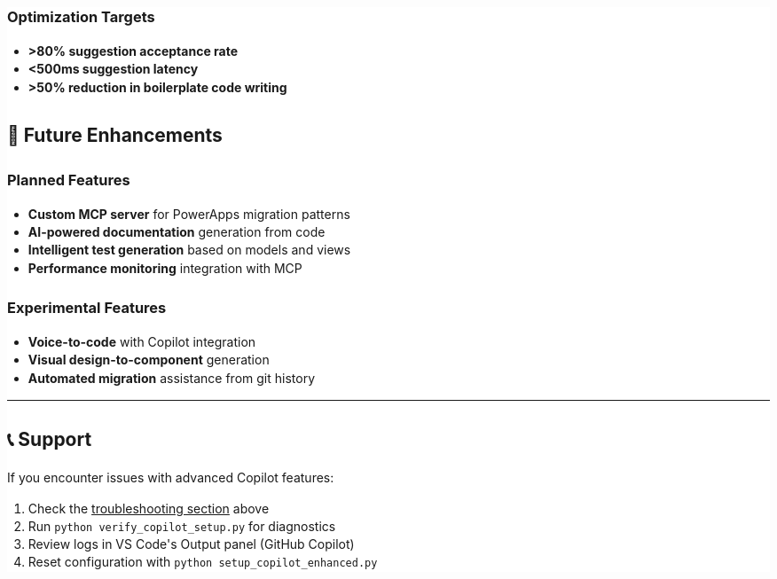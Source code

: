 ### Optimization Targets

- **>80% suggestion acceptance rate**
- **<500ms suggestion latency**
- **>50% reduction in boilerplate code writing**

## 🔮 Future Enhancements

### Planned Features
- **Custom MCP server** for PowerApps migration patterns
- **AI-powered documentation** generation from code
- **Intelligent test generation** based on models and views
- **Performance monitoring** integration with MCP

### Experimental Features
- **Voice-to-code** with Copilot integration
- **Visual design-to-component** generation
- **Automated migration** assistance from git history

---

## 📞 Support

If you encounter issues with advanced Copilot features:

1. Check the [troubleshooting section](#-troubleshooting) above
2. Run `python verify_copilot_setup.py` for diagnostics  
3. Review logs in VS Code's Output panel (GitHub Copilot)
4. Reset configuration with `python setup_copilot_enhanced.py`